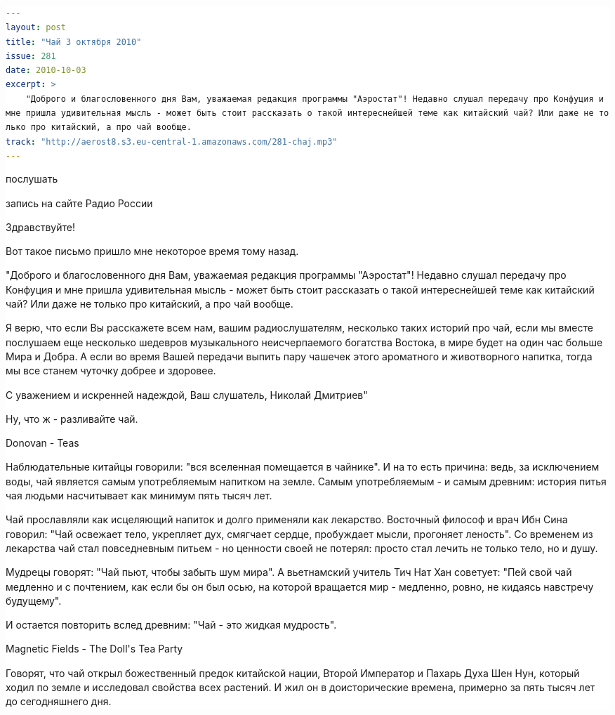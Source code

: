 ```yaml
---
layout: post
title: "Чай 3 октября 2010"
issue: 281
date: 2010-10-03
excerpt: >
    "Доброго и благословенного дня Вам, уважаемая редакция программы "Аэростат"! Недавно слушал передачу про Конфуция и мне пришла удивительная мысль - может быть стоит рассказать о такой интереснейшей теме как китайский чай? Или даже не только про китайский, а про чай вообще.
track: "http://aerost8.s3.eu-central-1.amazonaws.com/281-chaj.mp3"
---
```


послушать

запись на сайте Радио России

Здравствуйте!

Вот такое письмо пришло мне некоторое время тому назад.

"Доброго и благословенного дня Вам, уважаемая редакция программы "Аэростат"! Недавно слушал передачу про Конфуция и мне пришла удивительная мысль - может быть стоит рассказать о такой интереснейшей теме как китайский чай? Или даже не только про китайский, а про чай вообще.

Я верю, что если Вы расскажете всем нам, вашим радиослушателям, несколько таких историй про чай, если мы вместе послушаем еще несколько шедевров музыкального неисчерпаемого богатства Востока, в мире будет на один час больше Мира и Добра. А если во время Вашей передачи выпить пару чашечек этого ароматного и животворного напитка, тогда мы все станем чуточку добрее и здоровее.

С уважением и искренней надеждой, Ваш слушатель, Николай Дмитриев"

Ну, что ж - разливайте чай.

Donovan - Teas

Наблюдательные китайцы говорили: "вся вселенная помещается в чайнике". И на то есть причина: ведь, за исключением воды, чай является самым употребляемым напитком на земле. Самым употребляемым - и самым древним: история питья чая людьми насчитывает как минимум пять тысяч лет.

Чай прославляли как исцеляющий напиток и долго применяли как лекарство. Восточный философ и врач Ибн Сина говорил: "Чай освежает тело, укрепляет дух, смягчает сердце, пробуждает мысли, прогоняет леность". Cо временем из лекарства чай стал повседневным питьем - но ценности своей не потерял: просто стал лечить не только тело, но и душу.

Мудрецы говорят: "Чай пьют, чтобы забыть шум мира". А вьетнамский учитель Тич Нат Хан советует: "Пей свой чай медленно и с почтением, как если бы он был осью, на которой вращается мир - медленно, ровно, не кидаясь навстречу будущему".

И остается повторить вслед древним: "Чай - это жидкая мудрость".

Magnetic Fields - The Doll's Tea Party

Говорят, что чай открыл божественный предок китайской нации, Второй Император и Пахарь Духа Шен Нун, который ходил по земле и исследовал свойства всех растений. И жил он в доисторические времена, примерно за пять тысяч лет до сегодняшнего дня.

